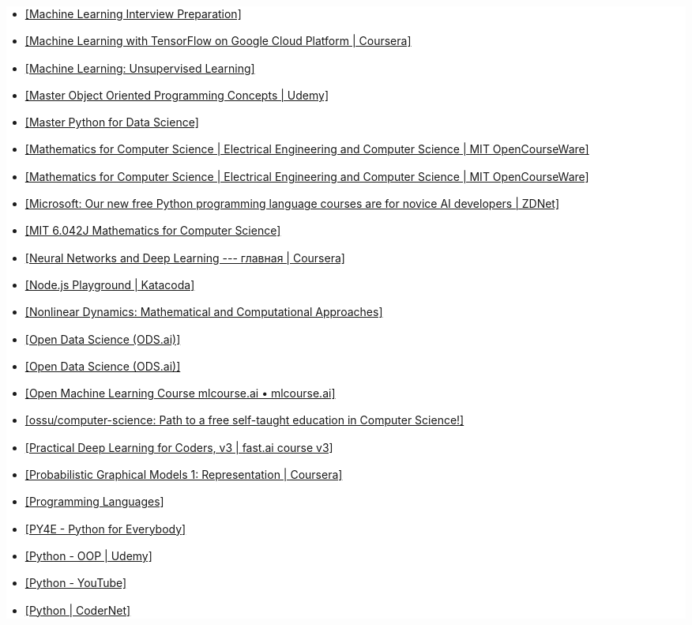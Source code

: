 - [[Machine Learning Interview Preparation]](https://www.udacity.com/course/machine-learning-interview-prep--ud1001)

- [[Machine Learning with TensorFlow on Google Cloud Platform \| Coursera]](https://www.coursera.org/specializations/machine-learning-tensorflow-gcp?)

- [[Machine Learning: Unsupervised Learning]](https://www.udacity.com/course/machine-learning-unsupervised-learning--ud741)

- [[Master Object Oriented Programming Concepts \| Udemy]](https://www.udemy.com/course/master-object-oriented-programming-concepts/learn/lecture/14292436#overview)

- [[Master Python for Data Science]](https://www.linkedin.com/learning/paths/master-python-for-data-science)

- [[Mathematics for Computer Science \| Electrical Engineering and Computer Science \| MIT OpenCourseWare]](https://ocw.mit.edu/courses/electrical-engineering-and-computer-science/6-042j-mathematics-for-computer-science-fall-2010/index.htm)

- [[Mathematics for Computer Science \| Electrical Engineering and Computer Science \| MIT OpenCourseWare]](https://ocw.mit.edu/courses/electrical-engineering-and-computer-science/6-042j-mathematics-for-computer-science-fall-2010/)

- [[Microsoft: Our new free Python programming language courses are for novice AI developers \| ZDNet]](https://www.zdnet.com/google-amp/article/microsoft-our-new-free-python-programming-language-courses-are-for-novice-ai-developers/)

- [[MIT 6.042J Mathematics for Computer Science]](https://www.youtube.com/watch?v=L3LMbpZIKhQ)

- [[Neural Networks and Deep Learning --- главная \| Coursera]](https://www.coursera.org/learn/neural-networks-deep-learning/home/welcome)

- [[Node.js Playground \| Katacoda]](https://www.katacoda.com/courses/nodejs/playground)

- [[Nonlinear Dynamics: Mathematical and Computational Approaches]](https://www.complexityexplorer.org/courses/92-nonlinear-dynamics-mathematical-and-computational-approaches)

- [[Open Data Science (ODS.ai)]](https://ods.ai/)

- [[Open Data Science (ODS.ai)]](https://ods.ai/)

- [[Open Machine Learning Course mlcourse.ai • mlcourse.ai]](https://mlcourse.ai/)

- [[ossu/computer-science: Path to a free self-taught education in Computer Science!]](https://github.com/ossu/computer-science)

- [[Practical Deep Learning for Coders, v3 \| fast.ai course v3]](https://course.fast.ai/)

- [[Probabilistic Graphical Models 1: Representation \| Coursera]](https://www.coursera.org/learn/probabilistic-graphical-models)

- [[Programming Languages]](https://www.udacity.com/course/programming-languages--cs262)

- [[PY4E - Python for Everybody]](https://www.py4e.com/html3/11-regex)

- [[Python - OOP \| Udemy]](https://www.udemy.com/course/python-oop/learn/lecture/11878738#overview)

- [[Python - YouTube]](https://www.youtube.com/playlist?list=PL-_cKNuVAYAXkJLFpu-dq3nphjftOOR6C)

- [[Python \| CoderNet]](https://codernet.ru/videos/python/)
